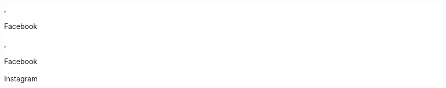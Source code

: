 
,

 

 

 

 

 

 

 

 

 

 

 

 

 

 

 

 Facebook

 

 

 

 

 

 

,

 

 

 

 

 

 

 

 

 

 

 

 

 

 Facebook 

 

 

 

 Instagram 

 

 